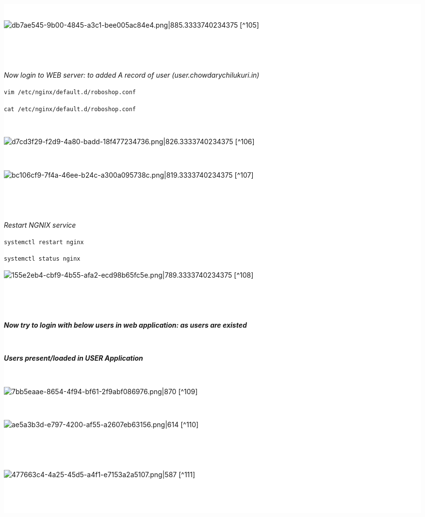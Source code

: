  

![db7ae545-9b00-4845-a3c1-bee005ac84e4.png|885.3333740234375](https://images.amplenote.com/98b39b84-0e94-11ef-841c-a6f126245c9e/db7ae545-9b00-4845-a3c1-bee005ac84e4.png) [^105]

 

 

*Now login to WEB server: to added A record of user (user.chowdarychilukuri.in)*

```
vim /etc/nginx/default.d/roboshop.conf
```

```
cat /etc/nginx/default.d/roboshop.conf
```

 

![d7cd3f29-f2d9-4a80-badd-18f477234736.png|826.3333740234375](https://images.amplenote.com/98b39b84-0e94-11ef-841c-a6f126245c9e/d7cd3f29-f2d9-4a80-badd-18f477234736.png) [^106]

 

![bc106cf9-7f4a-46ee-b24c-a300a095738c.png|819.3333740234375](https://images.amplenote.com/98b39b84-0e94-11ef-841c-a6f126245c9e/bc106cf9-7f4a-46ee-b24c-a300a095738c.png) [^107]

 

 

*Restart NGNIX service*

```
systemctl restart nginx
```

```
systemctl status nginx
```

![155e2eb4-cbf9-4b55-afa2-ecd98b65fc5e.png|789.3333740234375](https://images.amplenote.com/98b39b84-0e94-11ef-841c-a6f126245c9e/155e2eb4-cbf9-4b55-afa2-ecd98b65fc5e.png) [^108]

 

 

***Now try to login with below users in web application: as users are existed***

 

***Users present/loaded in USER Application***

 

![7bb5eaae-8654-4f94-bf61-2f9abf086976.png|870](https://images.amplenote.com/98b39b84-0e94-11ef-841c-a6f126245c9e/7bb5eaae-8654-4f94-bf61-2f9abf086976.png) [^109]

 

![ae5a3b3d-e797-4200-af55-a2607eb63156.png|614](https://images.amplenote.com/98b39b84-0e94-11ef-841c-a6f126245c9e/ae5a3b3d-e797-4200-af55-a2607eb63156.png) [^110]

 

 

![477663c4-4a25-45d5-a4f1-e7153a2a5107.png|587](https://images.amplenote.com/98b39b84-0e94-11ef-841c-a6f126245c9e/477663c4-4a25-45d5-a4f1-e7153a2a5107.png) [^111]

 

 

[^1]: Project configuration
[^2]: How to install application in Linux
[^3]: downloading the application
[^4]: errors
[^5]: web
[^6]: Key pair name - required
[^7]: Instances (5) Info
[^8]: MongoDB
[^9]: Key pair name - required
[^10]: Instances (6) Info
[^11]: MongoDB
[^12]: \[ centos@ip-172-31-40-148 \~ \]$ sudo su
[^13]: \[ root@ip-172-31-40-148 \~ \]# dnf install mongodb-org -y
[^14]: \[ root@ip-172-31-40-148 \~ \]# systemctl enable mongod
[^15]: \[ root@ip-172-31-40-148 \~ \]# netstat -Intp
[^16]: Usually MongoDB opens the port only to localhost(127.0.0.1), meaning this service can be accessed by the application that is hosted on this
[^17]: # network interfaces
[^18]: \[ root@ip-172-31-40-148 \~ \]# systemctl restart mongod
[^19]: MongoDB
[^20]: Route 53
[^21]: Route 53 > Hosted zones
[^22]: Create record Info
[^23]: Create record Info
[^24]: Create record Info